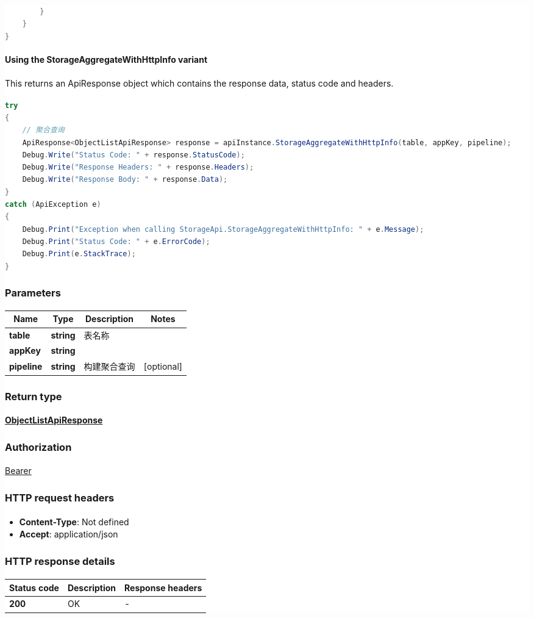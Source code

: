 ```csharp
        }
    }
}
```

#### Using the StorageAggregateWithHttpInfo variant
This returns an ApiResponse object which contains the response data, status code and headers.

```csharp
try
{
    // 聚合查询
    ApiResponse<ObjectListApiResponse> response = apiInstance.StorageAggregateWithHttpInfo(table, appKey, pipeline);
    Debug.Write("Status Code: " + response.StatusCode);
    Debug.Write("Response Headers: " + response.Headers);
    Debug.Write("Response Body: " + response.Data);
}
catch (ApiException e)
{
    Debug.Print("Exception when calling StorageApi.StorageAggregateWithHttpInfo: " + e.Message);
    Debug.Print("Status Code: " + e.ErrorCode);
    Debug.Print(e.StackTrace);
}
```

### Parameters

| Name | Type | Description | Notes |
|------|------|-------------|-------|
| **table** | **string** | 表名称 |  |
| **appKey** | **string** |  |  |
| **pipeline** | **string** | 构建聚合查询 | [optional]  |

### Return type

[**ObjectListApiResponse**](ObjectListApiResponse.md)

### Authorization

[Bearer](../README.md#Bearer)

### HTTP request headers

 - **Content-Type**: Not defined
 - **Accept**: application/json


### HTTP response details
| Status code | Description | Response headers |
|-------------|-------------|------------------|
| **200** | OK |  -  |
